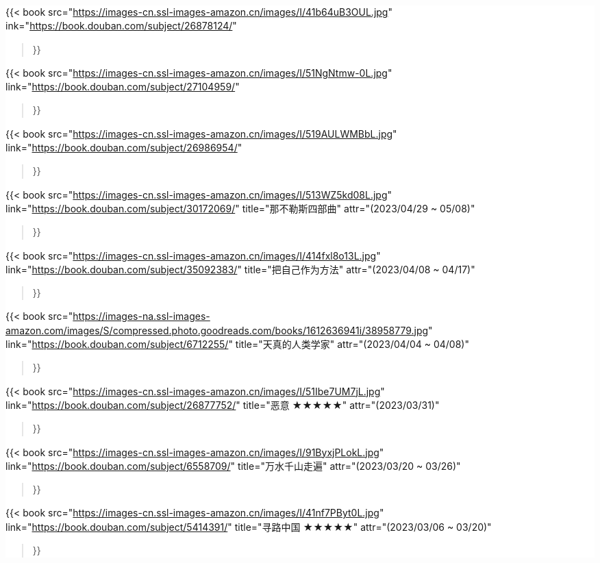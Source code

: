 {{< book
    src="https://images-cn.ssl-images-amazon.cn/images/I/41b64uB3OUL.jpg"
    ink="https://book.douban.com/subject/26878124/"
>}}

{{< book
    src="https://images-cn.ssl-images-amazon.cn/images/I/51NgNtmw-0L.jpg"
    link="https://book.douban.com/subject/27104959/"
>}}

{{< book
    src="https://images-cn.ssl-images-amazon.cn/images/I/519AULWMBbL.jpg"
    link="https://book.douban.com/subject/26986954/"
>}}

{{< book
    src="https://images-cn.ssl-images-amazon.cn/images/I/513WZ5kd08L.jpg"
    link="https://book.douban.com/subject/30172069/"
    title="那不勒斯四部曲"
    attr="(2023/04/29 ~ 05/08)"
>}}

{{< book
    src="https://images-cn.ssl-images-amazon.cn/images/I/414fxl8o13L.jpg"
    link="https://book.douban.com/subject/35092383/"
    title="把自己作为方法"
    attr="(2023/04/08 ~ 04/17)"
>}}

{{< book
    src="https://images-na.ssl-images-amazon.com/images/S/compressed.photo.goodreads.com/books/1612636941i/38958779.jpg"
    link="https://book.douban.com/subject/6712255/"
    title="天真的人类学家"
    attr="(2023/04/04 ~ 04/08)"
>}}

{{< book
    src="https://images-cn.ssl-images-amazon.cn/images/I/51Ibe7UM7jL.jpg"
    link="https://book.douban.com/subject/26877752/"
    title="恶意 ★★★★★"
    attr="(2023/03/31)"
>}}

{{< book
    src="https://images-cn.ssl-images-amazon.cn/images/I/91ByxjPLokL.jpg"
    link="https://book.douban.com/subject/6558709/"
    title="万水千山走遍"
    attr="(2023/03/20 ~ 03/26)"
>}}

{{< book
    src="https://images-cn.ssl-images-amazon.cn/images/I/41nf7PByt0L.jpg"
    link="https://book.douban.com/subject/5414391/"
    title="寻路中国 ★★★★★"
    attr="(2023/03/06 ~ 03/20)"
>}}
